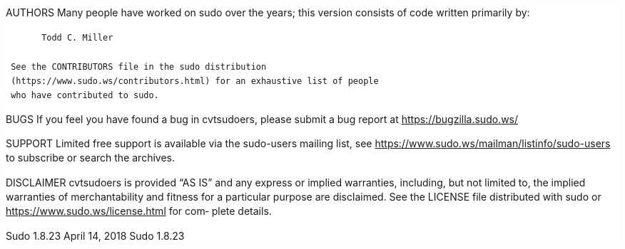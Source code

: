AUTHORS
     Many people have worked on sudo over the years; this version consists of
     code written primarily by:

           Todd C. Miller

     See the CONTRIBUTORS file in the sudo distribution
     (https://www.sudo.ws/contributors.html) for an exhaustive list of people
     who have contributed to sudo.

BUGS
     If you feel you have found a bug in cvtsudoers, please submit a bug
     report at https://bugzilla.sudo.ws/

SUPPORT
     Limited free support is available via the sudo-users mailing list, see
     https://www.sudo.ws/mailman/listinfo/sudo-users to subscribe or search
     the archives.

DISCLAIMER
     cvtsudoers is provided “AS IS” and any express or implied warranties,
     including, but not limited to, the implied warranties of merchantability
     and fitness for a particular purpose are disclaimed.  See the LICENSE
     file distributed with sudo or https://www.sudo.ws/license.html for com‐
     plete details.

Sudo 1.8.23                     April 14, 2018                     Sudo 1.8.23
